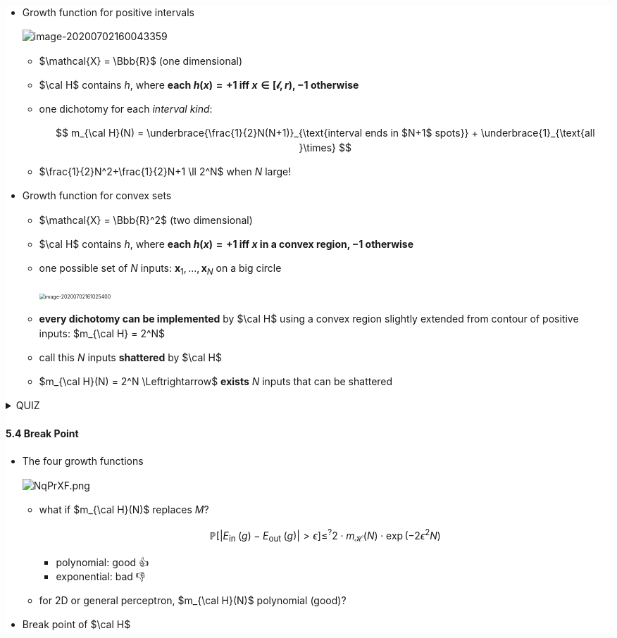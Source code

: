 - Growth function for positive intervals

    ![image-20200702160043359](https://i.loli.net/2020/07/02/GCZYbNXk1hVtiKa.png)

    - $\mathcal{X} = \Bbb{R}$ (one dimensional)

    - $\cal H$ contains $h$, where **each $h(x) = +1  \text{ iff } x \in [\mathcal{l}, r), -1$ otherwise** 

    - one dichotomy for each *interval kind*:
      
        $$
        m_{\cal H}(N) = \underbrace{\frac{1}{2}N(N+1)}_{\text{interval ends in $N+1$ spots}} + \underbrace{1}_{\text{all }\times}
        $$
        
        

    - $\frac{1}{2}N^2+\frac{1}{2}N+1 \ll 2^N$ when $N$ large!

- Growth function for convex sets

    - $\mathcal{X} = \Bbb{R}^2$ (two dimensional)

    - $\cal H$ contains $h$, where **each $h(x) = +1  \text{ iff $x$ in a convex region}, -1$ otherwise** 

    - one possible set of $N$ inputs: $\mathbf{x}_1, \dots, \mathbf{x}_N$ on a big circle

        <img src="https://i.loli.net/2020/07/02/huz3PbqFCIc5l8H.png" alt="image-20200702161025400" style="zoom:50%;" />

    - **every dichotomy can be implemented** by $\cal H$ using a convex region slightly extended from contour of positive inputs: $m_{\cal H} = 2^N$

    - call this $N$ inputs **shattered** by $\cal H$

    - $m_{\cal H}(N) = 2^N \Leftrightarrow$ **exists** $N$ inputs that can be shattered

<details><summary>QUIZ</summary></details>

#### 5.4 Break Point

- The four growth functions

    ![NqPrXF.png](https://s1.ax1x.com/2020/07/02/NqPrXF.png)

    - what if $m_{\cal H}(N)$ replaces $M$?
      
        $$
        \mathbb{P}\left[\left\vert E_{\text {in }}(g)-E_{\text {out }}(g)\right\vert >\epsilon\right] \mathop{\leq}^{?} 2 \cdot m_{\mathcal{H}}(N) \cdot \exp \left(-2 \epsilon^{2} N\right)
        $$
        

        - polynomial: good :+1:
        - exponential: bad :-1: 

    - for 2D or general perceptron, $m_{\cal H}(N)$ polynomial (good)?

- Break point of $\cal H$
